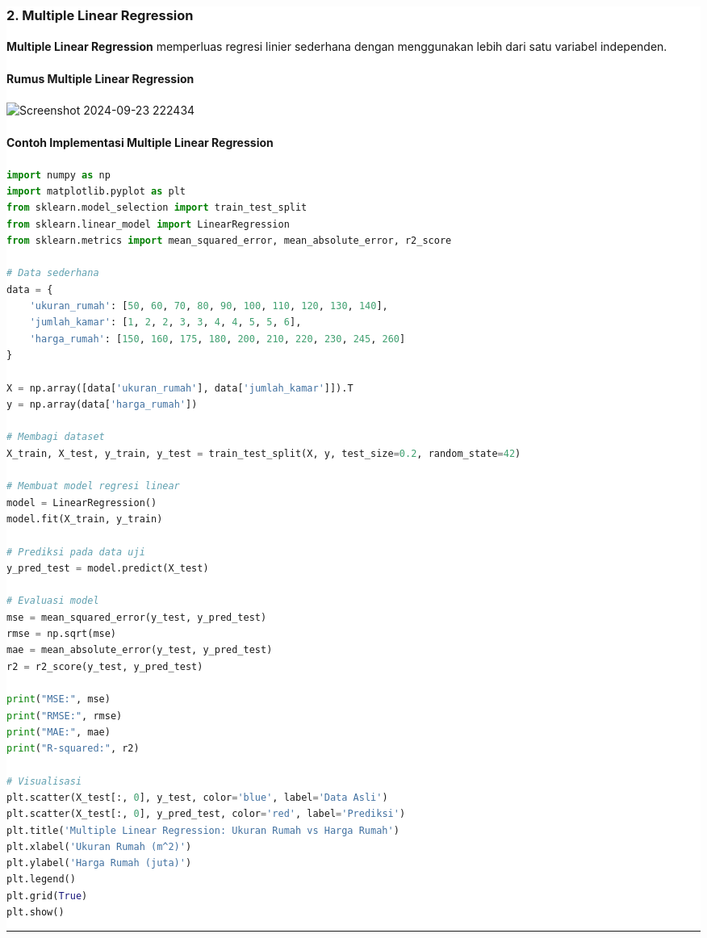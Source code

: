 ### 2. Multiple Linear Regression

**Multiple Linear Regression** memperluas regresi linier sederhana dengan menggunakan lebih dari satu variabel independen.

#### Rumus Multiple Linear Regression
![Screenshot 2024-09-23 222434](https://github.com/user-attachments/assets/b15caf12-87d1-4cde-9b16-6b3e3c9a3b83)

#### Contoh Implementasi Multiple Linear Regression

```python
import numpy as np
import matplotlib.pyplot as plt
from sklearn.model_selection import train_test_split
from sklearn.linear_model import LinearRegression
from sklearn.metrics import mean_squared_error, mean_absolute_error, r2_score

# Data sederhana
data = {
    'ukuran_rumah': [50, 60, 70, 80, 90, 100, 110, 120, 130, 140],
    'jumlah_kamar': [1, 2, 2, 3, 3, 4, 4, 5, 5, 6],
    'harga_rumah': [150, 160, 175, 180, 200, 210, 220, 230, 245, 260]
}

X = np.array([data['ukuran_rumah'], data['jumlah_kamar']]).T
y = np.array(data['harga_rumah'])

# Membagi dataset
X_train, X_test, y_train, y_test = train_test_split(X, y, test_size=0.2, random_state=42)

# Membuat model regresi linear
model = LinearRegression()
model.fit(X_train, y_train)

# Prediksi pada data uji
y_pred_test = model.predict(X_test)

# Evaluasi model
mse = mean_squared_error(y_test, y_pred_test)
rmse = np.sqrt(mse)
mae = mean_absolute_error(y_test, y_pred_test)
r2 = r2_score(y_test, y_pred_test)

print("MSE:", mse)
print("RMSE:", rmse)
print("MAE:", mae)
print("R-squared:", r2)

# Visualisasi
plt.scatter(X_test[:, 0], y_test, color='blue', label='Data Asli')
plt.scatter(X_test[:, 0], y_pred_test, color='red', label='Prediksi')
plt.title('Multiple Linear Regression: Ukuran Rumah vs Harga Rumah')
plt.xlabel('Ukuran Rumah (m^2)')
plt.ylabel('Harga Rumah (juta)')
plt.legend()
plt.grid(True)
plt.show()
```

---